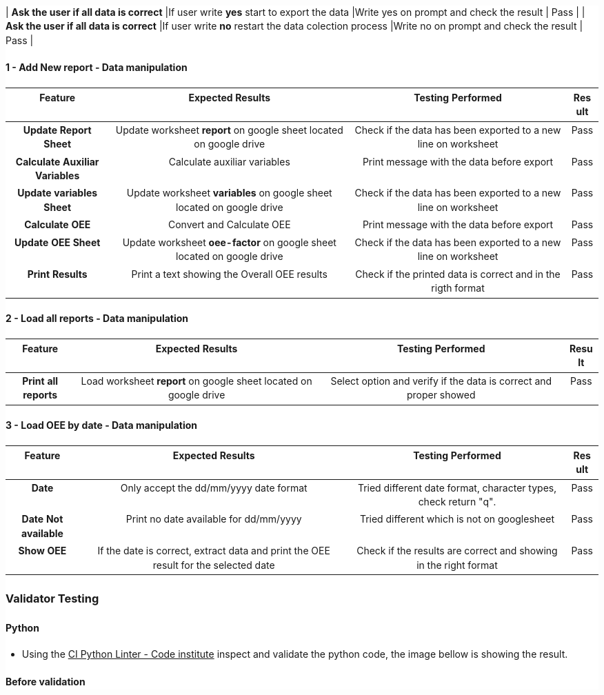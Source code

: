 | **Ask the user if all data is correct** |If user write **yes** start to export the data |Write yes on prompt and check the result      | Pass       |
| **Ask the user if all data is correct** |If user write **no** restart the data colection process |Write no on prompt and check the result      | Pass       |

#### 1 - Add New report - Data manipulation

| **Feature**            | **Expected Results**                                              | **Testing Performed**                                       | **Result** |
|:-----------------------:|:------------------------------------------------------------------:|:------------------------------------------------------------:|:----------:|
| **Update Report Sheet** | Update worksheet **report** on google sheet located on google drive       | Check if the data has been exported to a new line on worksheet| Pass       |
| **Calculate Auxiliar Variables** | Calculate auxiliar variables   | Print message with the data before export| Pass       |
| **Update variables Sheet** | Update worksheet **variables**  on google sheet located on google drive  | Check if the data has been exported to a new line on worksheet| Pass |
| **Calculate OEE** | Convert and Calculate OEE  | Print message with the data before export| Pass       |
| **Update OEE Sheet** | Update worksheet **oee-factor** on google sheet located on google drive    | Check if the data has been exported to a new line on worksheet| Pass |
| **Print Results** | Print a text showing the Overall OEE results      | Check if the printed data is correct and in the rigth format| Pass |

#### 2 - Load all reports - Data manipulation

| **Feature**            | **Expected Results**                                              | **Testing Performed**                                       | **Result** |
|:-----------------------:|:------------------------------------------------------------------:|:------------------------------------------------------------:|:----------:|
| **Print all reports** | Load worksheet **report** on google sheet located on google drive  | Select option and verify if the data is correct and proper showed| Pass       |

#### 3 - Load OEE by date - Data manipulation

| **Feature**            | **Expected Results**                                              | **Testing Performed**                                       | **Result** |
|:-----------------------:|:------------------------------------------------------------------:|:------------------------------------------------------------:|:----------:|
| **Date** | Only accept the dd/mm/yyyy date format              | Tried different date format, character types, check return "q".                   | Pass       |
| **Date Not available** |Print no date available for dd/mm/yyyy         | Tried different which is not on googlesheet          | Pass       |
| **Show OEE** | If the date is correct, extract data and print the OEE result for the selected date| Check if the results are correct and showing in the right format| Pass       |


### Validator Testing

#### Python

- Using the [CI Python Linter - Code institute](https://pep8ci.herokuapp.com/) inspect and validate the python code, the image bellow is showing the result.

#### Before validation
